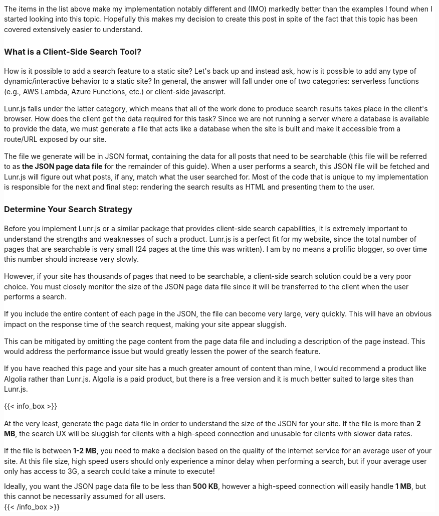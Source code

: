 </ul>

The items in the list above make my implementation notably different and (IMO) markedly better than the examples I found when I started looking into this topic. Hopefully this makes my decision to create this post in spite of the fact that this topic has been covered extensively easier to understand.

### What is a Client-Side Search Tool?

How is it possible to add a search feature to a static site? Let's back up and instead ask, how is it possible to add any type of dynamic/interactive behavior to a static site? In general, the answer will fall under one of two categories: serverless functions (e.g., AWS Lambda, Azure Functions, etc.) or client-side javascript.

Lunr.js falls under the latter category, which means that all of the work done to produce search results takes place in the client's browser. How does the client get the data required for this task? Since we are not running a server where a database is available to provide the data, we must generate a file that acts like a database when the site is built and make it accessible from a route/URL exposed by our site.

The file we generate will be in JSON format, containing the data for all posts that need to be searchable (this file will be referred to as **the JSON page data file** for the remainder of this guide). When a user performs a search, this JSON file will be fetched and Lunr.js will figure out what posts, if any, match what the user searched for. Most of the code that is unique to my implementation is responsible for the next and final step: rendering the search results as HTML and presenting them to the user.

### Determine Your Search Strategy

Before you implement Lunr.js or a similar package that provides client-side search capabilities, it is extremely important to understand the strengths and weaknesses of such a product. Lunr.js is a perfect fit for my website, since the total number of pages that are searchable is very small (24 pages at the time this was written). I am by no means a prolific blogger, so over time this number should increase very slowly.

However, if your site has thousands of pages that need to be searchable, a client-side search solution could be a very poor choice. You must closely monitor the size of the JSON page data file since it will be transferred to the client when the user performs a search.

If you include the entire content of each page in the JSON, the file can become very large, very quickly. This will have an obvious impact on the response time of the search request, making your site appear sluggish.

This can be mitigated by omitting the page content from the page data file and including a description of the page instead. This would address the performance issue but would greatly lessen the power of the search feature.

If you have reached this page and your site has a much greater amount of content than mine, I would recommend a product like Algolia rather than Lunr.js. Algolia is a paid product, but there is a free version and it is much better suited to large sites than Lunr.js.

{{< info_box >}}
<p>At the very least, generate the page data file in order to understand the size of the JSON for your site. If the file is more than <strong>2 MB</strong>, the search UX will be sluggish for clients with a high-speed connection and unusable for clients with slower data rates.</p>
<p style="margin:10px 0 0 0">If the file is between <strong>1-2 MB</strong>, you need to make a decision based on the quality of the internet service for an average user of your site. At this file size, high speed users should only experience a minor delay when performing a search, but if your average user only has access to 3G, a search could take a minute to execute!</p>
<p style="margin:10px 0 0 0">Ideally, you want the JSON page data file to be less than <strong>500 KB</strong>, however a high-speed connection will easily handle <strong>1 MB</strong>, but this cannot be necessarily assumed for all users.</p>
{{< /info_box >}}
